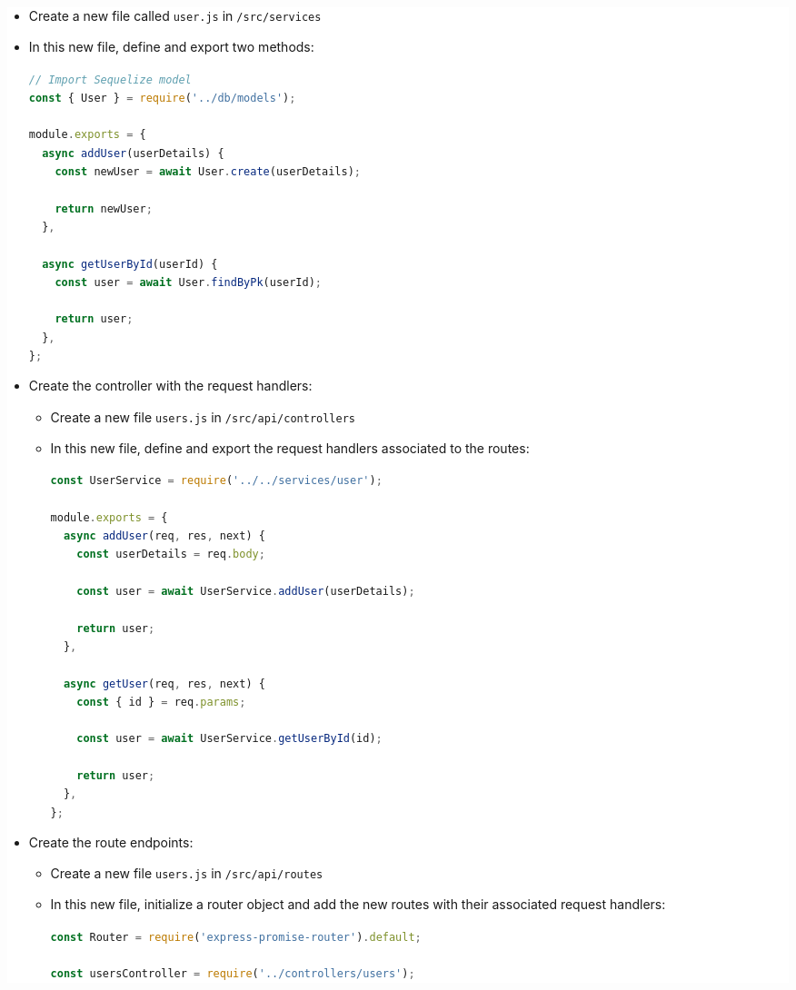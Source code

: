   - Create a new file called `user.js` in `/src/services`
  - In this new file, define and export two methods:

    ```javascript
    // Import Sequelize model
    const { User } = require('../db/models');

    module.exports = {
      async addUser(userDetails) {
        const newUser = await User.create(userDetails);

        return newUser;
      },

      async getUserById(userId) {
        const user = await User.findByPk(userId);

        return user;
      },
    };
    ```

- Create the controller with the request handlers:

  - Create a new file `users.js` in `/src/api/controllers`
  - In this new file, define and export the request handlers associated to the routes:

    ```javascript
    const UserService = require('../../services/user');

    module.exports = {
      async addUser(req, res, next) {
        const userDetails = req.body;

        const user = await UserService.addUser(userDetails);

        return user;
      },

      async getUser(req, res, next) {
        const { id } = req.params;

        const user = await UserService.getUserById(id);

        return user;
      },
    };
    ```

- Create the route endpoints:

  - Create a new file `users.js` in `/src/api/routes`
  - In this new file, initialize a router object and add the new routes with their associated request handlers:

    ```javascript
    const Router = require('express-promise-router').default;

    const usersController = require('../controllers/users');
